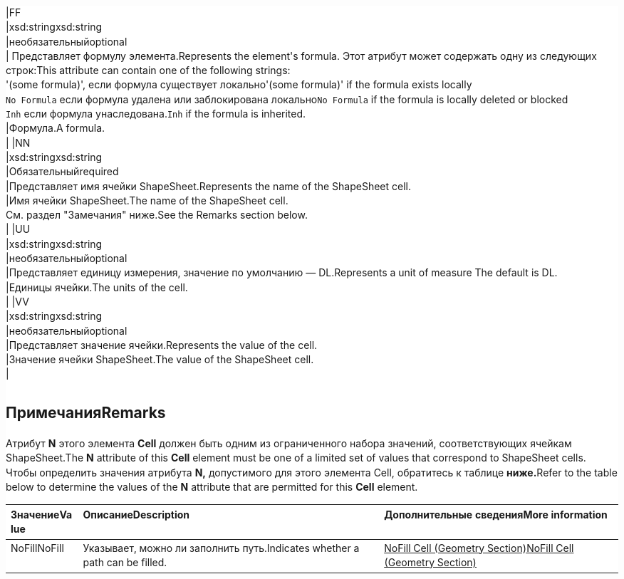 |<span data-ttu-id="b27f2-142">F</span><span class="sxs-lookup"><span data-stu-id="b27f2-142">F</span></span>  <br/> |<span data-ttu-id="b27f2-143">xsd:string</span><span class="sxs-lookup"><span data-stu-id="b27f2-143">xsd:string</span></span>  <br/> |<span data-ttu-id="b27f2-144">необязательный</span><span class="sxs-lookup"><span data-stu-id="b27f2-144">optional</span></span>  <br/> | <span data-ttu-id="b27f2-145">Представляет формулу элемента.</span><span class="sxs-lookup"><span data-stu-id="b27f2-145">Represents the element's formula.</span></span> <span data-ttu-id="b27f2-146">Этот атрибут может содержать одну из следующих строк:</span><span class="sxs-lookup"><span data-stu-id="b27f2-146">This attribute can contain one of the following strings:</span></span>  <br/>  <span data-ttu-id="b27f2-147">'(some formula)', если формула существует локально</span><span class="sxs-lookup"><span data-stu-id="b27f2-147">'(some formula)' if the formula exists locally</span></span>  <br/>  <span data-ttu-id="b27f2-148">`No Formula` если формула удалена или заблокирована локально</span><span class="sxs-lookup"><span data-stu-id="b27f2-148">`No Formula` if the formula is locally deleted or blocked</span></span>  <br/>  <span data-ttu-id="b27f2-149">`Inh` если формула унаследована.</span><span class="sxs-lookup"><span data-stu-id="b27f2-149">`Inh` if the formula is inherited.</span></span>  <br/> |<span data-ttu-id="b27f2-150">Формула.</span><span class="sxs-lookup"><span data-stu-id="b27f2-150">A formula.</span></span>  <br/> |
|<span data-ttu-id="b27f2-151">N</span><span class="sxs-lookup"><span data-stu-id="b27f2-151">N</span></span>  <br/> |<span data-ttu-id="b27f2-152">xsd:string</span><span class="sxs-lookup"><span data-stu-id="b27f2-152">xsd:string</span></span>  <br/> |<span data-ttu-id="b27f2-153">Обязательный</span><span class="sxs-lookup"><span data-stu-id="b27f2-153">required</span></span>  <br/> |<span data-ttu-id="b27f2-154">Представляет имя ячейки ShapeSheet.</span><span class="sxs-lookup"><span data-stu-id="b27f2-154">Represents the name of the ShapeSheet cell.</span></span>  <br/> |<span data-ttu-id="b27f2-155">Имя ячейки ShapeSheet.</span><span class="sxs-lookup"><span data-stu-id="b27f2-155">The name of the ShapeSheet cell.</span></span>  <br/> <span data-ttu-id="b27f2-156">См. раздел "Замечания" ниже.</span><span class="sxs-lookup"><span data-stu-id="b27f2-156">See the Remarks section below.</span></span>  <br/> |
|<span data-ttu-id="b27f2-157">U</span><span class="sxs-lookup"><span data-stu-id="b27f2-157">U</span></span>  <br/> |<span data-ttu-id="b27f2-158">xsd:string</span><span class="sxs-lookup"><span data-stu-id="b27f2-158">xsd:string</span></span>  <br/> |<span data-ttu-id="b27f2-159">необязательный</span><span class="sxs-lookup"><span data-stu-id="b27f2-159">optional</span></span>  <br/> |<span data-ttu-id="b27f2-160">Представляет единицу измерения, значение по умолчанию — DL.</span><span class="sxs-lookup"><span data-stu-id="b27f2-160">Represents a unit of measure The default is DL.</span></span>  <br/> |<span data-ttu-id="b27f2-161">Единицы ячейки.</span><span class="sxs-lookup"><span data-stu-id="b27f2-161">The units of the cell.</span></span>  <br/> |
|<span data-ttu-id="b27f2-162">V</span><span class="sxs-lookup"><span data-stu-id="b27f2-162">V</span></span>  <br/> |<span data-ttu-id="b27f2-163">xsd:string</span><span class="sxs-lookup"><span data-stu-id="b27f2-163">xsd:string</span></span>  <br/> |<span data-ttu-id="b27f2-164">необязательный</span><span class="sxs-lookup"><span data-stu-id="b27f2-164">optional</span></span>  <br/> |<span data-ttu-id="b27f2-165">Представляет значение ячейки.</span><span class="sxs-lookup"><span data-stu-id="b27f2-165">Represents the value of the cell.</span></span>  <br/> |<span data-ttu-id="b27f2-166">Значение ячейки ShapeSheet.</span><span class="sxs-lookup"><span data-stu-id="b27f2-166">The value of the ShapeSheet cell.</span></span>  <br/> |
   
## <a name="remarks"></a><span data-ttu-id="b27f2-167">Примечания</span><span class="sxs-lookup"><span data-stu-id="b27f2-167">Remarks</span></span>

<span data-ttu-id="b27f2-168">Атрибут **N** этого элемента **Cell** должен быть одним из ограниченного набора значений, соответствующих ячейкам ShapeSheet.</span><span class="sxs-lookup"><span data-stu-id="b27f2-168">The **N** attribute of this **Cell** element must be one of a limited set of values that correspond to ShapeSheet cells.</span></span> <span data-ttu-id="b27f2-169">Чтобы определить значения атрибута **N,** допустимого для этого элемента Cell, обратитесь к таблице **ниже.**</span><span class="sxs-lookup"><span data-stu-id="b27f2-169">Refer to the table below to determine the values of the **N** attribute that are permitted for this **Cell** element.</span></span> 
  
|<span data-ttu-id="b27f2-170">**Значение**</span><span class="sxs-lookup"><span data-stu-id="b27f2-170">**Value**</span></span>|<span data-ttu-id="b27f2-171">**Описание**</span><span class="sxs-lookup"><span data-stu-id="b27f2-171">**Description**</span></span>|<span data-ttu-id="b27f2-172">**Дополнительные сведения**</span><span class="sxs-lookup"><span data-stu-id="b27f2-172">**More information**</span></span>|
|:-----|:-----|:-----|
|<span data-ttu-id="b27f2-173">NoFill</span><span class="sxs-lookup"><span data-stu-id="b27f2-173">NoFill</span></span>  <br/> |<span data-ttu-id="b27f2-174">Указывает, можно ли заполнить путь.</span><span class="sxs-lookup"><span data-stu-id="b27f2-174">Indicates whether a path can be filled.</span></span>  <br/> |[<span data-ttu-id="b27f2-175">NoFill Cell (Geometry Section)</span><span class="sxs-lookup"><span data-stu-id="b27f2-175">NoFill Cell (Geometry Section)</span></span>](nofill-cell-geometry-section.md) <br/> |